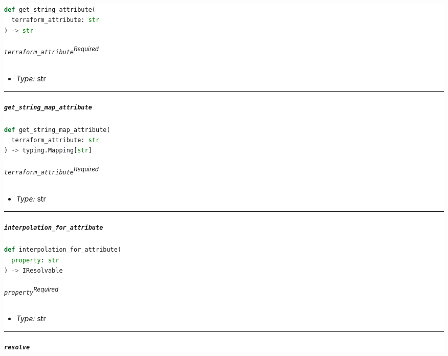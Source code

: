 ```python
def get_string_attribute(
  terraform_attribute: str
) -> str
```

###### `terraform_attribute`<sup>Required</sup> <a name="terraform_attribute" id="@cdktf/provider-azurerm.synapseSqlPoolWorkloadGroup.SynapseSqlPoolWorkloadGroupTimeoutsOutputReference.getStringAttribute.parameter.terraformAttribute"></a>

- *Type:* str

---

##### `get_string_map_attribute` <a name="get_string_map_attribute" id="@cdktf/provider-azurerm.synapseSqlPoolWorkloadGroup.SynapseSqlPoolWorkloadGroupTimeoutsOutputReference.getStringMapAttribute"></a>

```python
def get_string_map_attribute(
  terraform_attribute: str
) -> typing.Mapping[str]
```

###### `terraform_attribute`<sup>Required</sup> <a name="terraform_attribute" id="@cdktf/provider-azurerm.synapseSqlPoolWorkloadGroup.SynapseSqlPoolWorkloadGroupTimeoutsOutputReference.getStringMapAttribute.parameter.terraformAttribute"></a>

- *Type:* str

---

##### `interpolation_for_attribute` <a name="interpolation_for_attribute" id="@cdktf/provider-azurerm.synapseSqlPoolWorkloadGroup.SynapseSqlPoolWorkloadGroupTimeoutsOutputReference.interpolationForAttribute"></a>

```python
def interpolation_for_attribute(
  property: str
) -> IResolvable
```

###### `property`<sup>Required</sup> <a name="property" id="@cdktf/provider-azurerm.synapseSqlPoolWorkloadGroup.SynapseSqlPoolWorkloadGroupTimeoutsOutputReference.interpolationForAttribute.parameter.property"></a>

- *Type:* str

---

##### `resolve` <a name="resolve" id="@cdktf/provider-azurerm.synapseSqlPoolWorkloadGroup.SynapseSqlPoolWorkloadGroupTimeoutsOutputReference.resolve"></a>
